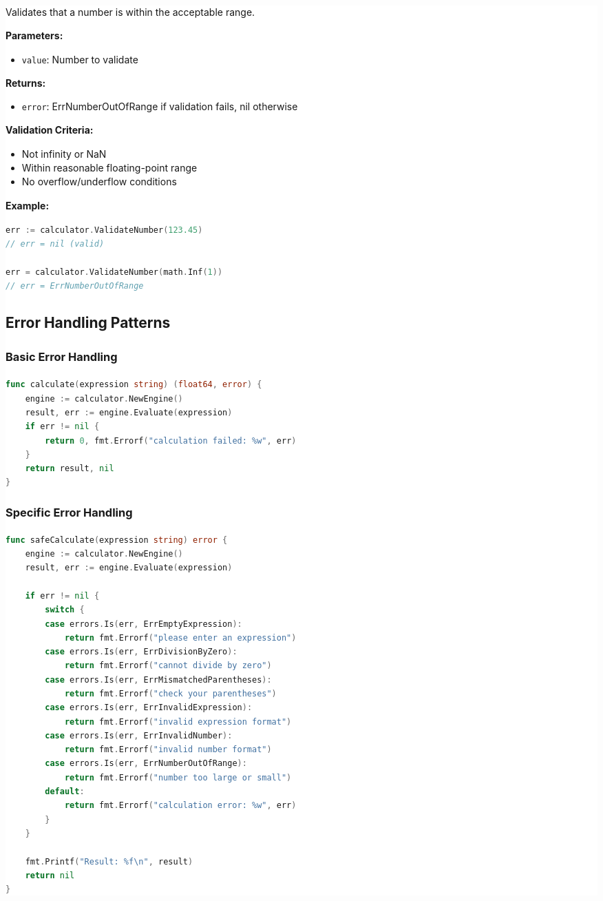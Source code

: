 Validates that a number is within the acceptable range.

**Parameters:**
- `value`: Number to validate

**Returns:**
- `error`: ErrNumberOutOfRange if validation fails, nil otherwise

**Validation Criteria:**
- Not infinity or NaN
- Within reasonable floating-point range
- No overflow/underflow conditions

**Example:**
```go
err := calculator.ValidateNumber(123.45)
// err = nil (valid)

err = calculator.ValidateNumber(math.Inf(1))
// err = ErrNumberOutOfRange
```

## Error Handling Patterns

### Basic Error Handling

```go
func calculate(expression string) (float64, error) {
    engine := calculator.NewEngine()
    result, err := engine.Evaluate(expression)
    if err != nil {
        return 0, fmt.Errorf("calculation failed: %w", err)
    }
    return result, nil
}
```

### Specific Error Handling

```go
func safeCalculate(expression string) error {
    engine := calculator.NewEngine()
    result, err := engine.Evaluate(expression)

    if err != nil {
        switch {
        case errors.Is(err, ErrEmptyExpression):
            return fmt.Errorf("please enter an expression")
        case errors.Is(err, ErrDivisionByZero):
            return fmt.Errorf("cannot divide by zero")
        case errors.Is(err, ErrMismatchedParentheses):
            return fmt.Errorf("check your parentheses")
        case errors.Is(err, ErrInvalidExpression):
            return fmt.Errorf("invalid expression format")
        case errors.Is(err, ErrInvalidNumber):
            return fmt.Errorf("invalid number format")
        case errors.Is(err, ErrNumberOutOfRange):
            return fmt.Errorf("number too large or small")
        default:
            return fmt.Errorf("calculation error: %w", err)
        }
    }

    fmt.Printf("Result: %f\n", result)
    return nil
}
```